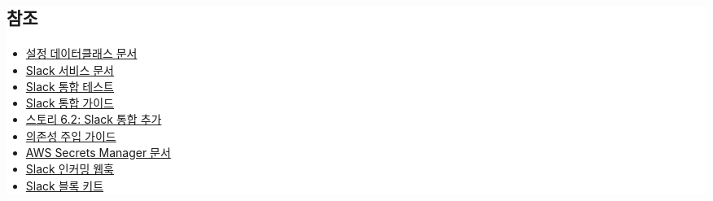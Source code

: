 ## 참조

- [설정 데이터클래스 문서](../../src/config/settings.py)
- [Slack 서비스 문서](../../src/notifications/slack_service.py)
- [Slack 통합 테스트](../../tests/integration/test_slack_integration.py)
- [Slack 통합 가이드](../testing/slack-integration.md)
- [스토리 6.2: Slack 통합 추가](../stories/6.2.add-slack-integration.md)
- [의존성 주입 가이드](./INTEGRATION.md)
- [AWS Secrets Manager 문서](https://docs.aws.com/secretsmanager/)
- [Slack 인커밍 웹훅](https://api.slack.com/messaging/webhooks)
- [Slack 블록 키트](https://api.slack.com/block-kit)